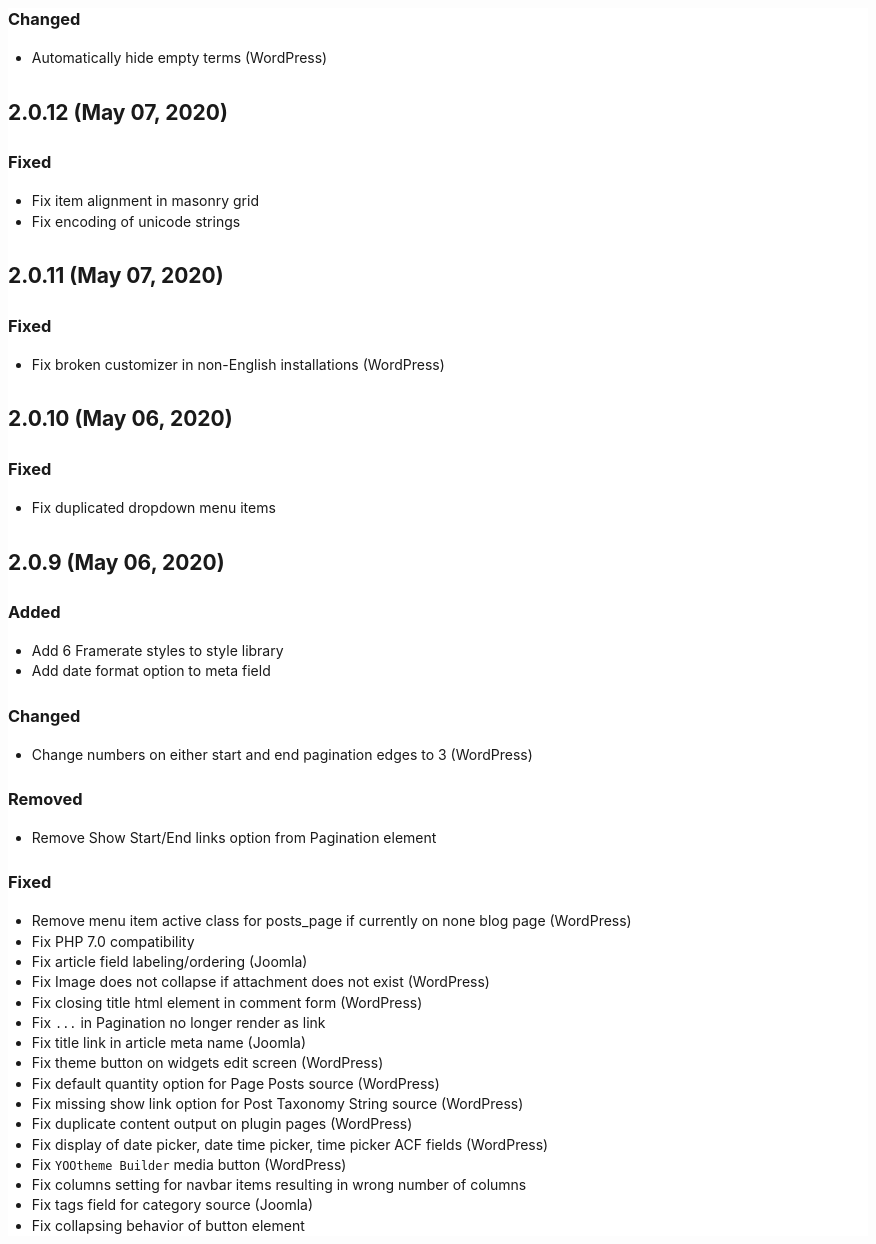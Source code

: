 ### Changed

- Automatically hide empty terms (WordPress)

## 2.0.12 (May 07, 2020)

### Fixed

- Fix item alignment in masonry grid
- Fix encoding of unicode strings

## 2.0.11 (May 07, 2020)

### Fixed

- Fix broken customizer in non-English installations (WordPress)

## 2.0.10 (May 06, 2020)

### Fixed

- Fix duplicated dropdown menu items

## 2.0.9 (May 06, 2020)

### Added

- Add 6 Framerate styles to style library
- Add date format option to meta field

### Changed

- Change numbers on either start and end pagination edges to 3 (WordPress)

### Removed

- Remove Show Start/End links option from Pagination element

### Fixed

- Remove menu item active class for posts_page if currently on none blog page (WordPress)
- Fix PHP 7.0 compatibility
- Fix article field labeling/ordering (Joomla)
- Fix Image does not collapse if attachment does not exist (WordPress)
- Fix closing title html element in comment form (WordPress)
- Fix `...` in Pagination no longer render as link
- Fix title link in article meta name (Joomla)
- Fix theme button on widgets edit screen (WordPress)
- Fix default quantity option for Page Posts source (WordPress)
- Fix missing show link option for Post Taxonomy String source (WordPress)
- Fix duplicate content output on plugin pages (WordPress)
- Fix display of date picker, date time picker, time picker ACF fields (WordPress)
- Fix `YOOtheme Builder` media button (WordPress)
- Fix columns setting for navbar items resulting in wrong number of columns
- Fix tags field for category source (Joomla)
- Fix collapsing behavior of button element
